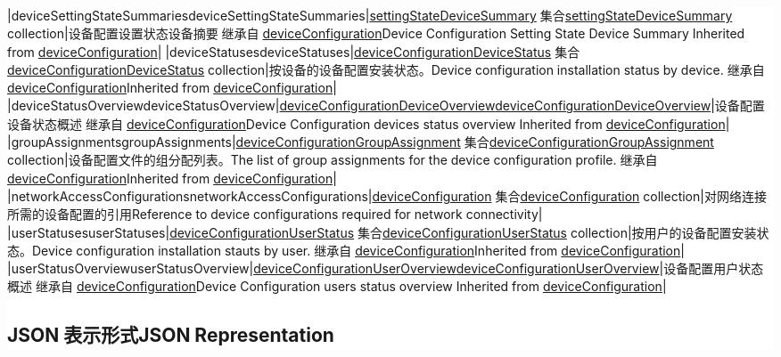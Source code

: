 |<span data-ttu-id="1ba5d-192">deviceSettingStateSummaries</span><span class="sxs-lookup"><span data-stu-id="1ba5d-192">deviceSettingStateSummaries</span></span>|<span data-ttu-id="1ba5d-193">[settingStateDeviceSummary](../resources/intune-deviceconfig-settingstatedevicesummary.md) 集合</span><span class="sxs-lookup"><span data-stu-id="1ba5d-193">[settingStateDeviceSummary](../resources/intune-deviceconfig-settingstatedevicesummary.md) collection</span></span>|<span data-ttu-id="1ba5d-194">设备配置设置状态设备摘要 继承自 [deviceConfiguration](../resources/intune-shared-deviceconfiguration.md)</span><span class="sxs-lookup"><span data-stu-id="1ba5d-194">Device Configuration Setting State Device Summary Inherited from [deviceConfiguration](../resources/intune-shared-deviceconfiguration.md)</span></span>|
|<span data-ttu-id="1ba5d-195">deviceStatuses</span><span class="sxs-lookup"><span data-stu-id="1ba5d-195">deviceStatuses</span></span>|<span data-ttu-id="1ba5d-196">[deviceConfigurationDeviceStatus](../resources/intune-deviceconfig-deviceconfigurationdevicestatus.md) 集合</span><span class="sxs-lookup"><span data-stu-id="1ba5d-196">[deviceConfigurationDeviceStatus](../resources/intune-deviceconfig-deviceconfigurationdevicestatus.md) collection</span></span>|<span data-ttu-id="1ba5d-197">按设备的设备配置安装状态。</span><span class="sxs-lookup"><span data-stu-id="1ba5d-197">Device configuration installation status by device.</span></span> <span data-ttu-id="1ba5d-198">继承自 [deviceConfiguration](../resources/intune-shared-deviceconfiguration.md)</span><span class="sxs-lookup"><span data-stu-id="1ba5d-198">Inherited from [deviceConfiguration](../resources/intune-shared-deviceconfiguration.md)</span></span>|
|<span data-ttu-id="1ba5d-199">deviceStatusOverview</span><span class="sxs-lookup"><span data-stu-id="1ba5d-199">deviceStatusOverview</span></span>|[<span data-ttu-id="1ba5d-200">deviceConfigurationDeviceOverview</span><span class="sxs-lookup"><span data-stu-id="1ba5d-200">deviceConfigurationDeviceOverview</span></span>](../resources/intune-deviceconfig-deviceconfigurationdeviceoverview.md)|<span data-ttu-id="1ba5d-201">设备配置设备状态概述 继承自 [deviceConfiguration](../resources/intune-shared-deviceconfiguration.md)</span><span class="sxs-lookup"><span data-stu-id="1ba5d-201">Device Configuration devices status overview Inherited from [deviceConfiguration](../resources/intune-shared-deviceconfiguration.md)</span></span>|
|<span data-ttu-id="1ba5d-202">groupAssignments</span><span class="sxs-lookup"><span data-stu-id="1ba5d-202">groupAssignments</span></span>|<span data-ttu-id="1ba5d-203">[deviceConfigurationGroupAssignment](../resources/intune-deviceconfig-deviceconfigurationgroupassignment.md) 集合</span><span class="sxs-lookup"><span data-stu-id="1ba5d-203">[deviceConfigurationGroupAssignment](../resources/intune-deviceconfig-deviceconfigurationgroupassignment.md) collection</span></span>|<span data-ttu-id="1ba5d-204">设备配置文件的组分配列表。</span><span class="sxs-lookup"><span data-stu-id="1ba5d-204">The list of group assignments for the device configuration profile.</span></span> <span data-ttu-id="1ba5d-205">继承自 [deviceConfiguration](../resources/intune-shared-deviceconfiguration.md)</span><span class="sxs-lookup"><span data-stu-id="1ba5d-205">Inherited from [deviceConfiguration](../resources/intune-shared-deviceconfiguration.md)</span></span>|
|<span data-ttu-id="1ba5d-206">networkAccessConfigurations</span><span class="sxs-lookup"><span data-stu-id="1ba5d-206">networkAccessConfigurations</span></span>|<span data-ttu-id="1ba5d-207">[deviceConfiguration](../resources/intune-shared-deviceconfiguration.md) 集合</span><span class="sxs-lookup"><span data-stu-id="1ba5d-207">[deviceConfiguration](../resources/intune-shared-deviceconfiguration.md) collection</span></span>|<span data-ttu-id="1ba5d-208">对网络连接所需的设备配置的引用</span><span class="sxs-lookup"><span data-stu-id="1ba5d-208">Reference to device configurations required for network connectivity</span></span>|
|<span data-ttu-id="1ba5d-209">userStatuses</span><span class="sxs-lookup"><span data-stu-id="1ba5d-209">userStatuses</span></span>|<span data-ttu-id="1ba5d-210">[deviceConfigurationUserStatus](../resources/intune-deviceconfig-deviceconfigurationuserstatus.md) 集合</span><span class="sxs-lookup"><span data-stu-id="1ba5d-210">[deviceConfigurationUserStatus](../resources/intune-deviceconfig-deviceconfigurationuserstatus.md) collection</span></span>|<span data-ttu-id="1ba5d-211">按用户的设备配置安装状态。</span><span class="sxs-lookup"><span data-stu-id="1ba5d-211">Device configuration installation stauts by user.</span></span> <span data-ttu-id="1ba5d-212">继承自 [deviceConfiguration](../resources/intune-shared-deviceconfiguration.md)</span><span class="sxs-lookup"><span data-stu-id="1ba5d-212">Inherited from [deviceConfiguration](../resources/intune-shared-deviceconfiguration.md)</span></span>|
|<span data-ttu-id="1ba5d-213">userStatusOverview</span><span class="sxs-lookup"><span data-stu-id="1ba5d-213">userStatusOverview</span></span>|[<span data-ttu-id="1ba5d-214">deviceConfigurationUserOverview</span><span class="sxs-lookup"><span data-stu-id="1ba5d-214">deviceConfigurationUserOverview</span></span>](../resources/intune-deviceconfig-deviceconfigurationuseroverview.md)|<span data-ttu-id="1ba5d-215">设备配置用户状态概述 继承自 [deviceConfiguration](../resources/intune-shared-deviceconfiguration.md)</span><span class="sxs-lookup"><span data-stu-id="1ba5d-215">Device Configuration users status overview Inherited from [deviceConfiguration](../resources/intune-shared-deviceconfiguration.md)</span></span>|

## <a name="json-representation"></a><span data-ttu-id="1ba5d-216">JSON 表示形式</span><span class="sxs-lookup"><span data-stu-id="1ba5d-216">JSON Representation</span></span>